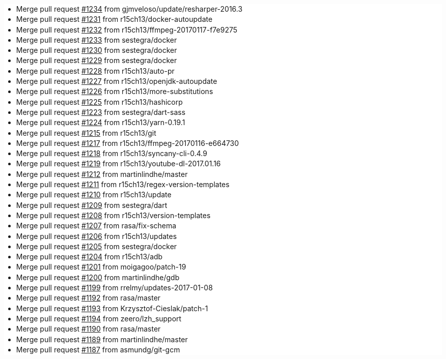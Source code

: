 - Merge pull request [#1234](https://github.com/ScoopInstaller/Scoop/issues/1234) from gjmveloso/update/resharper-2016.3
- Merge pull request [#1231](https://github.com/ScoopInstaller/Scoop/issues/1231) from r15ch13/docker-autoupdate
- Merge pull request [#1232](https://github.com/ScoopInstaller/Scoop/issues/1232) from r15ch13/ffmpeg-20170117-f7e9275
- Merge pull request [#1233](https://github.com/ScoopInstaller/Scoop/issues/1233) from sestegra/docker
- Merge pull request [#1230](https://github.com/ScoopInstaller/Scoop/issues/1230) from sestegra/docker
- Merge pull request [#1229](https://github.com/ScoopInstaller/Scoop/issues/1229) from sestegra/docker
- Merge pull request [#1228](https://github.com/ScoopInstaller/Scoop/issues/1228) from r15ch13/auto-pr
- Merge pull request [#1227](https://github.com/ScoopInstaller/Scoop/issues/1227) from r15ch13/openjdk-autoupdate
- Merge pull request [#1226](https://github.com/ScoopInstaller/Scoop/issues/1226) from r15ch13/more-substitutions
- Merge pull request [#1225](https://github.com/ScoopInstaller/Scoop/issues/1225) from r15ch13/hashicorp
- Merge pull request [#1223](https://github.com/ScoopInstaller/Scoop/issues/1223) from sestegra/dart-sass
- Merge pull request [#1224](https://github.com/ScoopInstaller/Scoop/issues/1224) from r15ch13/yarn-0.19.1
- Merge pull request [#1215](https://github.com/ScoopInstaller/Scoop/issues/1215) from r15ch13/git
- Merge pull request [#1217](https://github.com/ScoopInstaller/Scoop/issues/1217) from r15ch13/ffmpeg-20170116-e664730
- Merge pull request [#1218](https://github.com/ScoopInstaller/Scoop/issues/1218) from r15ch13/syncany-cli-0.4.9
- Merge pull request [#1219](https://github.com/ScoopInstaller/Scoop/issues/1219) from r15ch13/youtube-dl-2017.01.16
- Merge pull request [#1212](https://github.com/ScoopInstaller/Scoop/issues/1212) from martinlindhe/master
- Merge pull request [#1211](https://github.com/ScoopInstaller/Scoop/issues/1211) from r15ch13/regex-version-templates
- Merge pull request [#1210](https://github.com/ScoopInstaller/Scoop/issues/1210) from r15ch13/update
- Merge pull request [#1209](https://github.com/ScoopInstaller/Scoop/issues/1209) from sestegra/dart
- Merge pull request [#1208](https://github.com/ScoopInstaller/Scoop/issues/1208) from r15ch13/version-templates
- Merge pull request [#1207](https://github.com/ScoopInstaller/Scoop/issues/1207) from rasa/fix-schema
- Merge pull request [#1206](https://github.com/ScoopInstaller/Scoop/issues/1206) from r15ch13/updates
- Merge pull request [#1205](https://github.com/ScoopInstaller/Scoop/issues/1205) from sestegra/docker
- Merge pull request [#1204](https://github.com/ScoopInstaller/Scoop/issues/1204) from r15ch13/adb
- Merge pull request [#1201](https://github.com/ScoopInstaller/Scoop/issues/1201) from moigagoo/patch-19
- Merge pull request [#1200](https://github.com/ScoopInstaller/Scoop/issues/1200) from martinlindhe/gdb
- Merge pull request [#1199](https://github.com/ScoopInstaller/Scoop/issues/1199) from rrelmy/updates-2017-01-08
- Merge pull request [#1192](https://github.com/ScoopInstaller/Scoop/issues/1192) from rasa/master
- Merge pull request [#1193](https://github.com/ScoopInstaller/Scoop/issues/1193) from Krzysztof-Cieslak/patch-1
- Merge pull request [#1194](https://github.com/ScoopInstaller/Scoop/issues/1194) from zeero/lzh_support
- Merge pull request [#1190](https://github.com/ScoopInstaller/Scoop/issues/1190) from rasa/master
- Merge pull request [#1189](https://github.com/ScoopInstaller/Scoop/issues/1189) from martinlindhe/master
- Merge pull request [#1187](https://github.com/ScoopInstaller/Scoop/issues/1187) from asmundg/git-gcm